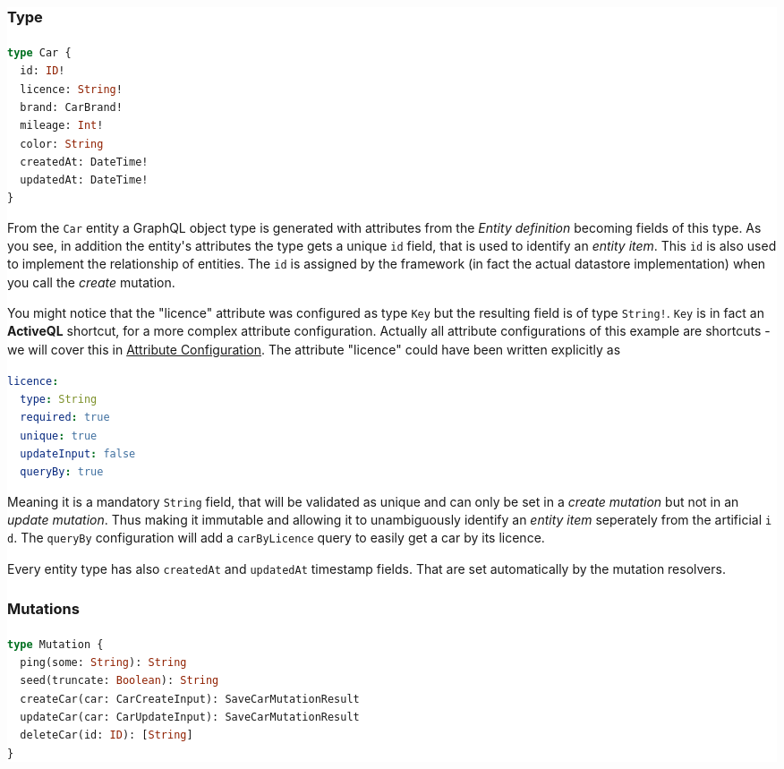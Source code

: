 ### Type

```graphql
type Car {
  id: ID!
  licence: String!
  brand: CarBrand!
  mileage: Int!
  color: String
  createdAt: DateTime!
  updatedAt: DateTime!
}
```

From the `Car` entity a GraphQL object type is generated with attributes from the _Entity definition_ becoming fields of this type. As you see, in addition the entity's attributes the type gets a unique `id` field, that is used to identify an _entity item_. This `id` is also used to implement the relationship of entities. The `id` is assigned by the framework (in fact the actual datastore implementation) when you call the _create_ mutation.

You might notice that the "licence" attribute was configured as type `Key` but the resulting field is of type `String!`. `Key` is in fact an **ActiveQL** shortcut, for a more complex attribute configuration. Actually all attribute configurations of this example are shortcuts - we will cover this in [Attribute Configuration](./domain-configuration/attribute-configuration). The attribute "licence" could have been written explicitly as

```yaml
licence:
  type: String
  required: true
  unique: true
  updateInput: false
  queryBy: true
```

Meaning it is a mandatory `String` field, that will be validated as unique and can only be set in a _create mutation_ but not in an _update mutation_. Thus making it immutable and allowing it to unambiguously identify an _entity item_ seperately from the artificial `id`. The `queryBy` configuration will add a `carByLicence` query to easily get a car by its licence.

Every entity type has also `createdAt` and `updatedAt` timestamp fields. That are set automatically by the mutation resolvers.

### Mutations

```graphql
type Mutation {
  ping(some: String): String
  seed(truncate: Boolean): String
  createCar(car: CarCreateInput): SaveCarMutationResult
  updateCar(car: CarUpdateInput): SaveCarMutationResult
  deleteCar(id: ID): [String]
}
```
